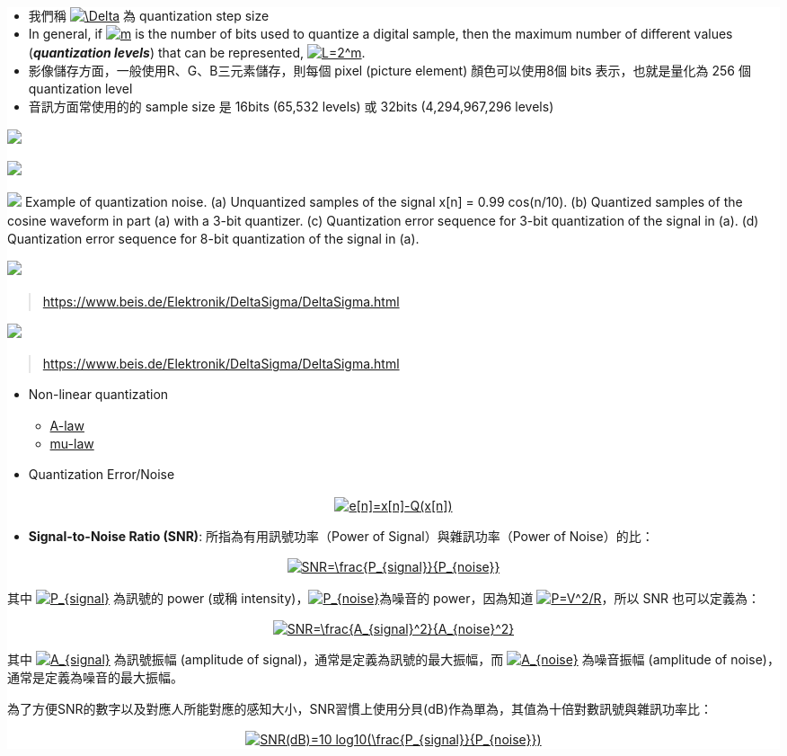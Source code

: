 * 我們稱 <a href="https://www.codecogs.com/eqnedit.php?latex=\inline&space;\Delta" target="_blank"><img src="https://latex.codecogs.com/svg.latex?\inline&space;\Delta" title="\Delta" /></a> 為 quantization step size 
* In general, if <a href="https://www.codecogs.com/eqnedit.php?latex=\inline&space;m" target="_blank"><img src="https://latex.codecogs.com/svg.latex?\inline&space;m" title="m" /></a> is the number of bits used to quantize a digital sample, then the maximum number of different values (***quantization levels***) that can be represented, <a href="https://www.codecogs.com/eqnedit.php?latex=\inline&space;L=2^m" target="_blank"><img src="https://latex.codecogs.com/svg.latex?\inline&space;L=2^m" title="L=2^m" /></a>.
* 影像儲存方面，一般使用R、G、B三元素儲存，則每個 pixel (picture element) 顏色可以使用8個 bits 表示，也就是量化為 256 個 quantization level
* 音訊方面常使用的的 sample size 是 16bits (65,532 levels) 或 32bits (4,294,967,296 levels)

![](https://i.imgur.com/BX2N2Gv.png)

![](https://i.imgur.com/oY2uyVZ.png)

![](https://i.imgur.com/kZCwCnb.png)
Example of quantization noise. (a) Unquantized samples of the signal x[n] = 0.99 cos(n/10). (b) Quantized samples of the cosine waveform in part (a) with a 3-bit quantizer. (c) Quantization error sequence for 3-bit quantization of the signal in (a). (d) Quantization error sequence for 8-bit quantization of the signal in (a).

![](https://i.imgur.com/4L7Uxeq.png)
> https://www.beis.de/Elektronik/DeltaSigma/DeltaSigma.html

![](https://i.imgur.com/gmDNYjm.png)
> https://www.beis.de/Elektronik/DeltaSigma/DeltaSigma.html

* Non-linear quantization
    * [A-law](https://en.wikipedia.org/wiki/A-law_algorithm)
    * [mu-law](https://en.wikipedia.org/wiki/%CE%9C-law_algorithm)

* Quantization Error/Noise
<p align="center">
<a href="https://www.codecogs.com/eqnedit.php?latex=e[n]=x[n]-Q(x[n])" target="_blank"><img src="https://latex.codecogs.com/svg.latex?e[n]=x[n]-Q(x[n])" title="e[n]=x[n]-Q(x[n])" /></a>
</p>

* **Signal-to-Noise Ratio (SNR)**: 所指為有用訊號功率（Power of Signal）與雜訊功率（Power of Noise）的比：

<p align="center">
<a href="https://www.codecogs.com/eqnedit.php?latex=SNR=\frac{P_{signal}}{P_{noise}}" target="_blank"><img src="https://latex.codecogs.com/svg.latex?SNR=\frac{P_{signal}}{P_{noise}}" title="SNR=\frac{P_{signal}}{P_{noise}}" /></a>
</p>

其中 <a href="https://www.codecogs.com/eqnedit.php?latex=P_{signal}" target="_blank"><img src="https://latex.codecogs.com/svg.latex?P_{signal}" title="P_{signal}" /></a> 為訊號的 power (或稱 intensity)，<a href="https://www.codecogs.com/eqnedit.php?latex=P_{noise}" target="_blank"><img src="https://latex.codecogs.com/svg.latex?P_{noise}" title="P_{noise}" /></a>為噪音的 power，因為知道 <a href="https://www.codecogs.com/eqnedit.php?latex=P=V^2/R" target="_blank"><img src="https://latex.codecogs.com/svg.latex?P=V^2/R" title="P=V^2/R" /></a>，所以 SNR 也可以定義為：

<p align="center">
<a href="https://www.codecogs.com/eqnedit.php?latex=SNR=\frac{A_{signal}^2}{A_{noise}^2}" target="_blank"><img src="https://latex.codecogs.com/svg.latex?SNR=\frac{A_{signal}^2}{A_{noise}^2}" title="SNR=\frac{A_{signal}^2}{A_{noise}^2}" /></a>
</p>

其中 <a href="https://www.codecogs.com/eqnedit.php?latex=\inline&space;A_{signal}" target="_blank"><img src="https://latex.codecogs.com/svg.latex?\inline&space;A_{signal}" title="A_{signal}" /></a> 為訊號振幅 (amplitude of signal)，通常是定義為訊號的最大振幅，而 <a href="https://www.codecogs.com/eqnedit.php?latex=\inline&space;A_{noise}" target="_blank"><img src="https://latex.codecogs.com/svg.latex?\inline&space;A_{noise}" title="A_{noise}" /></a> 為噪音振幅 (amplitude of noise)，通常是定義為噪音的最大振幅。

為了方便SNR的數字以及對應人所能對應的感知大小，SNR習慣上使用分貝(dB)作為單為，其值為十倍對數訊號與雜訊功率比：

<p align="center">
<a href="https://www.codecogs.com/eqnedit.php?latex=SNR(dB)=10&space;log10(\frac{P_{signal}}{P_{noise}})" target="_blank"><img src="https://latex.codecogs.com/svg.latex?SNR(dB)=10&space;log10(\frac{P_{signal}}{P_{noise}})" title="SNR(dB)=10 log10(\frac{P_{signal}}{P_{noise}})" /></a>
</p>
